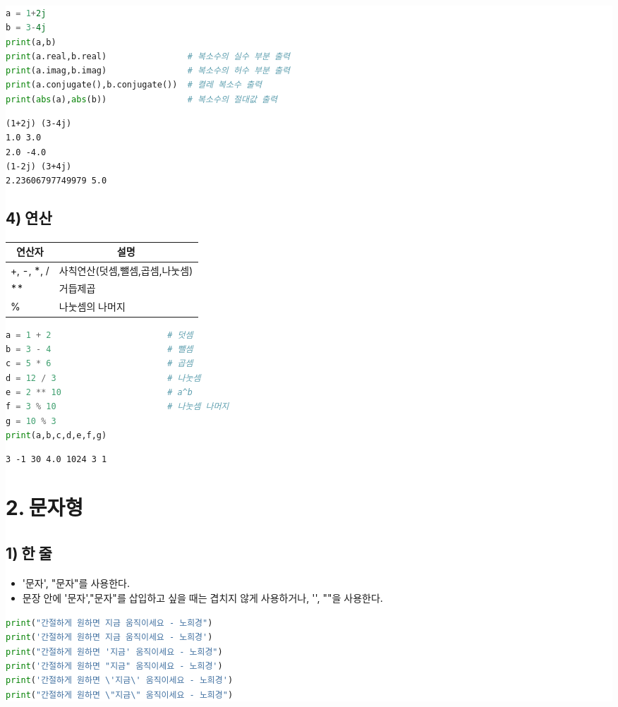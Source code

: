 

```python
a = 1+2j
b = 3-4j
print(a,b)
print(a.real,b.real)                # 복소수의 실수 부분 출력
print(a.imag,b.imag)                # 복소수의 허수 부분 출력
print(a.conjugate(),b.conjugate())  # 켤레 복소수 출력
print(abs(a),abs(b))                # 복소수의 절대값 출력
```

    (1+2j) (3-4j)
    1.0 3.0
    2.0 -4.0
    (1-2j) (3+4j)
    2.23606797749979 5.0
    

## 4) 연산

|연산자|설명|
|------|-----|
|+, -, *, /|사칙연산(덧셈,뺄셈,곱셈,나눗셈)|
|**|거듭제곱|
|%|나눗셈의 나머지|





```python
a = 1 + 2                       # 덧셈
b = 3 - 4                       # 뺄셈
c = 5 * 6                       # 곱셈
d = 12 / 3                      # 나눗셈
e = 2 ** 10                     # a^b
f = 3 % 10                      # 나눗셈 나머지
g = 10 % 3                      
print(a,b,c,d,e,f,g)  
```

    3 -1 30 4.0 1024 3 1
    

# 2. 문자형
## 1) 한 줄
* '문자', "문자"를 사용한다.
* 문장 안에 '문자',"문자"를 삽입하고 싶을 때는 겹치지 않게 사용하거나, \'\', \"\"을 사용한다.


```python
print("간절하게 원하면 지금 움직이세요 - 노희경")
print('간절하게 원하면 지금 움직이세요 - 노희경')
print("간절하게 원하면 '지금' 움직이세요 - 노희경")
print('간절하게 원하면 "지금" 움직이세요 - 노희경')
print('간절하게 원하면 \'지금\' 움직이세요 - 노희경')
print("간절하게 원하면 \"지금\" 움직이세요 - 노희경")
```
